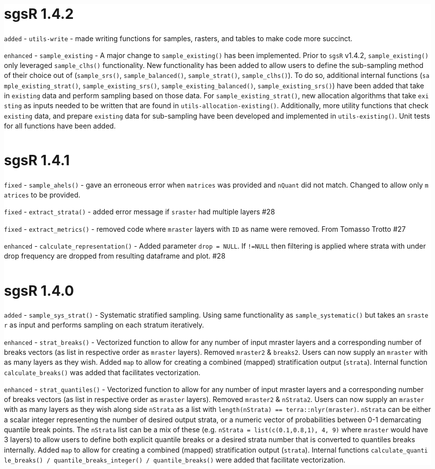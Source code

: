 # sgsR 1.4.2

`added` - `utils-write` - made writing functions for samples, rasters, and tables to make code more succinct.

`enhanced` - `sample_existing` - A major change to `sample_existing()` has been implemented. Prior to `sgsR` v1.4.2, `sample_existing()` only leveraged `sample_clhs()` functionality. New functionality has been added to allow users to define the sub-sampling method of their choice out of (`sample_srs()`, `sample_balanced()`, `sample_strat()`, `sample_clhs()`). To do so, additional internal functions (`sample_existing_strat()`, `sample_existing_srs()`, `sample_existing_balanced()`, `sample_existing_srs()`) have been added that take in `existing` data and perform sampling based on those data. For `sample_existing_strat()`, new allocation algorithms that take `existing` as inputs needed to be written that are found in `utils-allocation-existing()`. Additionally, more utility functions that check `existing` data, and prepare `existing` data for sub-sampling have been developed and implemented in `utils-existing()`. Unit tests for all functions have been added.




# sgsR 1.4.1

`fixed` - `sample_ahels()` - gave an erroneous error when `matrices` was provided and `nQuant` did not match. Changed to allow only `matrices` to be provided.

`fixed` - `extract_strata()` - added error message if `sraster` had multiple layers #28

`fixed` - `extract_metrics()` - removed code where `mraster` layers with `ID` as name were removed. From Tomasso Trotto #27

`enhanced` - `calculate_representation()` - Added parameter `drop = NULL`. If `!=NULL` then filtering is applied where strata with under drop frequency are dropped from resulting dataframe and plot.  #28

# sgsR 1.4.0

`added` - `sample_sys_strat()` - Systematic stratified sampling. Using same functionality as `sample_systematic()` but takes an `sraster` as input and performs sampling on each stratum iteratively.

`enhanced` - `strat_breaks()` - Vectorized function to allow for any number of input mraster layers and a corresponding number of breaks vectors (as list in respective order as `mraster` layers). Removed `mraster2` & `breaks2`. Users can now supply an `mraster` with as many layers as they wish. Added `map` to allow for creating a combined (mapped) stratification output (`strata`). Internal function `calculate_breaks()` was added that facilitates vectorization.

`enhanced` - `strat_quantiles()` - Vectorized function to allow for any number of input mraster layers and a corresponding number of breaks vectors (as list in respective order as `mraster` layers). Removed `mraster2` & `nStrata2`. Users can now supply an `mraster` with as many layers as they wish along side `nStrata` as a list with `length(nStrata) == terra::nlyr(mraster)`. `nStrata` can be either a scalar integer representing the number of desired output strata, or a numeric vector of probabilities between 0-1 demarcating quantile break points. The `nStrata` list can be a mix of these (e.g. `nStrata = list(c(0.1,0.8,1), 4, 9)` where `mraster` would have 3 layers) to allow users to define both explicit quantile breaks or a desired strata number that is converted to quantiles breaks internally. Added `map` to allow for creating a combined (mapped) stratification output (`strata`). Internal functions `calculate_quantile_breaks() / quantile_breaks_integer() / quantile_breaks()` were added that facilitate vectorization.
